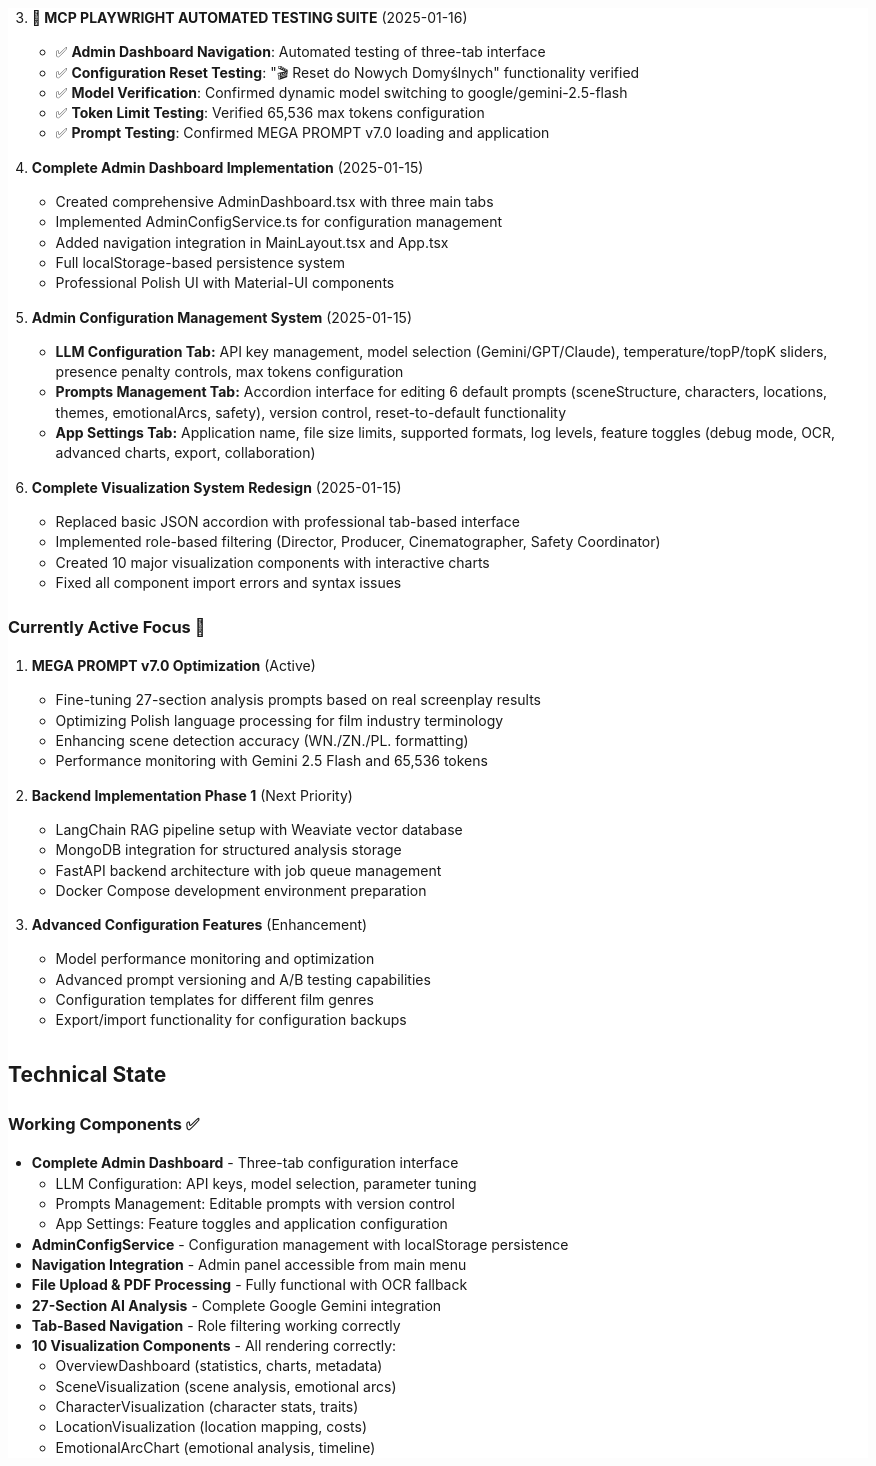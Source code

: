 3. **🤖 MCP PLAYWRIGHT AUTOMATED TESTING SUITE** (2025-01-16)
   - ✅ **Admin Dashboard Navigation**: Automated testing of three-tab interface
   - ✅ **Configuration Reset Testing**: "🎬 Reset do Nowych Domyślnych" functionality verified
   - ✅ **Model Verification**: Confirmed dynamic model switching to google/gemini-2.5-flash
   - ✅ **Token Limit Testing**: Verified 65,536 max tokens configuration
   - ✅ **Prompt Testing**: Confirmed MEGA PROMPT v7.0 loading and application

4. **Complete Admin Dashboard Implementation** (2025-01-15)
   - Created comprehensive AdminDashboard.tsx with three main tabs
   - Implemented AdminConfigService.ts for configuration management
   - Added navigation integration in MainLayout.tsx and App.tsx
   - Full localStorage-based persistence system
   - Professional Polish UI with Material-UI components

5. **Admin Configuration Management System** (2025-01-15)
   - **LLM Configuration Tab:** API key management, model selection (Gemini/GPT/Claude), temperature/topP/topK sliders, presence penalty controls, max tokens configuration
   - **Prompts Management Tab:** Accordion interface for editing 6 default prompts (sceneStructure, characters, locations, themes, emotionalArcs, safety), version control, reset-to-default functionality
   - **App Settings Tab:** Application name, file size limits, supported formats, log levels, feature toggles (debug mode, OCR, advanced charts, export, collaboration)

6. **Complete Visualization System Redesign** (2025-01-15)
   - Replaced basic JSON accordion with professional tab-based interface
   - Implemented role-based filtering (Director, Producer, Cinematographer, Safety Coordinator)
   - Created 10 major visualization components with interactive charts
   - Fixed all component import errors and syntax issues

### Currently Active Focus 🔄
1. **MEGA PROMPT v7.0 Optimization** (Active)
   - Fine-tuning 27-section analysis prompts based on real screenplay results
   - Optimizing Polish language processing for film industry terminology
   - Enhancing scene detection accuracy (WN./ZN./PL. formatting)
   - Performance monitoring with Gemini 2.5 Flash and 65,536 tokens

2. **Backend Implementation Phase 1** (Next Priority)  
   - LangChain RAG pipeline setup with Weaviate vector database
   - MongoDB integration for structured analysis storage
   - FastAPI backend architecture with job queue management
   - Docker Compose development environment preparation

3. **Advanced Configuration Features** (Enhancement)
   - Model performance monitoring and optimization
   - Advanced prompt versioning and A/B testing capabilities
   - Configuration templates for different film genres
   - Export/import functionality for configuration backups

## Technical State

### Working Components ✅
- **Complete Admin Dashboard** - Three-tab configuration interface
  - LLM Configuration: API keys, model selection, parameter tuning
  - Prompts Management: Editable prompts with version control
  - App Settings: Feature toggles and application configuration
- **AdminConfigService** - Configuration management with localStorage persistence
- **Navigation Integration** - Admin panel accessible from main menu
- **File Upload & PDF Processing** - Fully functional with OCR fallback
- **27-Section AI Analysis** - Complete Google Gemini integration  
- **Tab-Based Navigation** - Role filtering working correctly
- **10 Visualization Components** - All rendering correctly:
  - OverviewDashboard (statistics, charts, metadata)
  - SceneVisualization (scene analysis, emotional arcs)
  - CharacterVisualization (character stats, traits)
  - LocationVisualization (location mapping, costs)
  - EmotionalArcChart (emotional analysis, timeline)